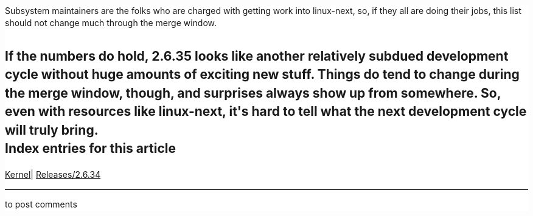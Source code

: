 Subsystem maintainers are the folks who are charged with getting work into linux-next, so, if they all are doing their jobs, this list should not change much through the merge window. 

If the numbers do hold, 2.6.35 looks like another relatively subdued development cycle without huge amounts of exciting new stuff. Things do tend to change during the merge window, though, and surprises always show up from somewhere. So, even with resources like linux-next, it's hard to tell what the next development cycle will truly bring.  
Index entries for this article  
---  
[Kernel](/Kernel/Index)| [Releases/2.6.34](/Kernel/Index#Releases-2.6.34)  
  


* * *

to post comments 
